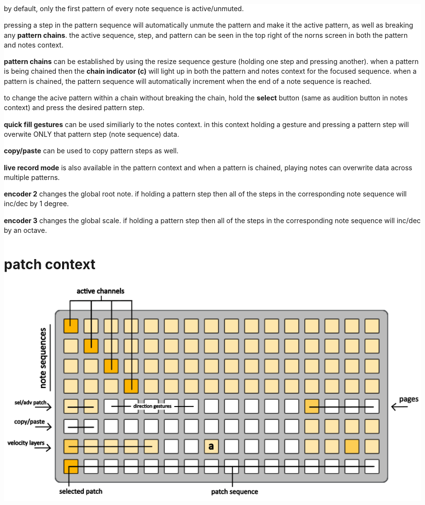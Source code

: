 by default, only the first pattern of every note sequence is active/unmuted.

pressing a step in the pattern sequence will automatically unmute the pattern and make it the active pattern, as well as breaking any **pattern chains**. the active sequence, step, and pattern can be seen in the top right of the norns screen in both the pattern and notes context.

**pattern chains** can be established by using the resize sequence gesture (holding one step and pressing another). when a pattern is being chained then the **chain indicator (c)** will light up in both the pattern and notes context for the focused sequence. when a pattern is chained, the pattern sequence will automatically increment when the end of a note sequence is reached.

to change the acive pattern within a chain without breaking the chain, hold the **select** button (same as audition button in notes context) and press the desired pattern step.

**quick fill gestures** can be used similiarly to the notes context. in this context holding a gesture and pressing a pattern step will overwite ONLY that pattern step (note sequence) data.

**copy/paste** can be used to copy pattern steps as well.

**live record mode** is also available in the pattern context and when a pattern is chained, playing notes can overwrite data across multiple patterns.

**encoder 2** changes the global root note. if holding a pattern step then all of the steps in the corresponding note sequence will inc/dec by 1 degree.

**encoder 3** changes the global scale. if holding a pattern step then all of the steps in the corresponding note sequence will inc/dec by an octave.

# patch context <a name="patch-context"></a>

![patch-context](docs/patch-context-annotated.png)

